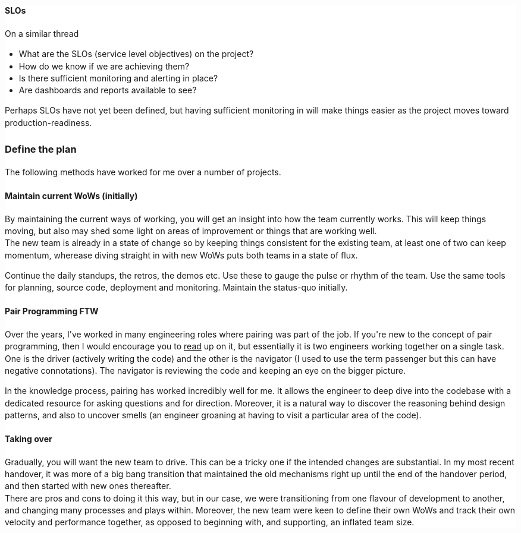 #### SLOs
On a similar thread
- What are the SLOs (service level objectives) on the project?
- How do we know if we are achieving them?
- Is there sufficient monitoring and alerting in place?
- Are dashboards and reports available to see?

Perhaps SLOs have not yet been defined, but having sufficient monitoring in
will make things easier as the project moves toward production-readiness.

### Define the plan
The following methods have worked for me over a number of projects.
#### Maintain current WoWs (initially)
By maintaining the current ways of working, you will get an insight into how the
team currently works. This will keep things moving, but also may shed some light
on areas of improvement or things that are working well.  
The new team is already in a state of change so by keeping things consistent for
the existing team, at least one of two can keep momentum, wherease diving
straight in with new WoWs puts both teams in a state of flux.

Continue the daily standups, the retros, the demos etc. Use these to gauge
the pulse or rhythm of the team. Use the same tools for planning, source code,
deployment and monitoring. Maintain the status-quo initially.

#### Pair Programming FTW
Over the years, I've worked in many engineering roles where pairing was part of
the job. If you're new to the concept of pair programming, then I would
encourage you to
[read](https://martinfowler.com/articles/on-pair-programming.html) up on it, but
essentially it is two engineers working together on a single task. One is the driver
(actively writing the code) and the other is the navigator (I used to use the
term passenger but this can have negative connotations). The navigator is
reviewing the code and keeping an eye on the bigger picture.  

In the knowledge process, pairing has worked incredibly well for me. It allows
the engineer to deep dive into the codebase with a dedicated resource for asking
questions and for direction. Moreover, it is a natural way to discover the
reasoning behind design patterns, and also to uncover smells (an engineer
groaning at having to visit a particular area of the code).

#### Taking over
Gradually, you will want the new team to drive. This can be a tricky one if the
intended changes are substantial.
In my most recent handover, it was more of a big bang transition that maintained
the old mechanisms right up until the end of the handover period, and then
started with new ones thereafter.  
There are pros and cons to doing it this way, but in our case, we were transitioning from
one flavour of development to another, and changing many processes and plays within.
Moreover, the new team were keen to define their own WoWs and track their own
velocity and performance together, as opposed to beginning with, and supporting, an inflated
team size.  
